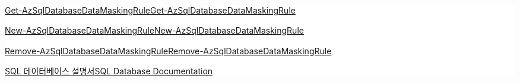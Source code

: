 [<span data-ttu-id="838f9-187">Get-AzSqlDatabaseDataMaskingRule</span><span class="sxs-lookup"><span data-stu-id="838f9-187">Get-AzSqlDatabaseDataMaskingRule</span></span>](./Get-AzSqlDatabaseDataMaskingRule.md)

[<span data-ttu-id="838f9-188">New-AzSqlDatabaseDataMaskingRule</span><span class="sxs-lookup"><span data-stu-id="838f9-188">New-AzSqlDatabaseDataMaskingRule</span></span>](./New-AzSqlDatabaseDataMaskingRule.md)

[<span data-ttu-id="838f9-189">Remove-AzSqlDatabaseDataMaskingRule</span><span class="sxs-lookup"><span data-stu-id="838f9-189">Remove-AzSqlDatabaseDataMaskingRule</span></span>](./Remove-AzSqlDatabaseDataMaskingRule.md)

[<span data-ttu-id="838f9-190">SQL 데이터베이스 설명서</span><span class="sxs-lookup"><span data-stu-id="838f9-190">SQL Database Documentation</span></span>](https://docs.microsoft.com/azure/sql-database/)


